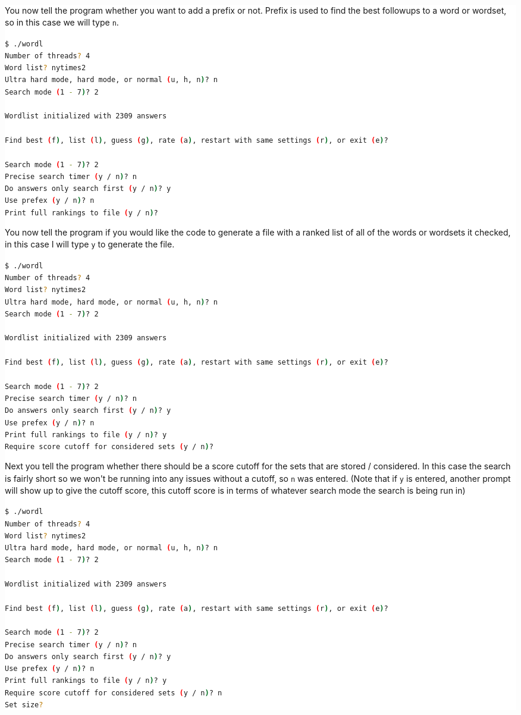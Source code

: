 You now tell the program whether you want to add a prefix or not. Prefix is used to find the best followups to a word or wordset, so in this case we will type `n`.

```bash
$ ./wordl
Number of threads? 4
Word list? nytimes2
Ultra hard mode, hard mode, or normal (u, h, n)? n
Search mode (1 - 7)? 2

Wordlist initialized with 2309 answers

Find best (f), list (l), guess (g), rate (a), restart with same settings (r), or exit (e)?

Search mode (1 - 7)? 2
Precise search timer (y / n)? n
Do answers only search first (y / n)? y
Use prefex (y / n)? n
Print full rankings to file (y / n)?
```

You now tell the program if you would like the code to generate a file with a ranked list of all of the words or wordsets it checked, in this case I will type `y` to generate the file.

```bash
$ ./wordl
Number of threads? 4
Word list? nytimes2
Ultra hard mode, hard mode, or normal (u, h, n)? n
Search mode (1 - 7)? 2

Wordlist initialized with 2309 answers

Find best (f), list (l), guess (g), rate (a), restart with same settings (r), or exit (e)?

Search mode (1 - 7)? 2
Precise search timer (y / n)? n
Do answers only search first (y / n)? y
Use prefex (y / n)? n
Print full rankings to file (y / n)? y
Require score cutoff for considered sets (y / n)?
```

Next you tell the program whether there should be a score cutoff for the sets that are stored / considered. In this case the search is fairly short so we won't be running into any issues without a cutoff, so `n` was entered. (Note that if `y` is entered, another prompt will show up to give the cutoff score, this cutoff score is in terms of whatever search mode the search is being run in)

```bash
$ ./wordl
Number of threads? 4
Word list? nytimes2
Ultra hard mode, hard mode, or normal (u, h, n)? n
Search mode (1 - 7)? 2

Wordlist initialized with 2309 answers

Find best (f), list (l), guess (g), rate (a), restart with same settings (r), or exit (e)?

Search mode (1 - 7)? 2
Precise search timer (y / n)? n
Do answers only search first (y / n)? y
Use prefex (y / n)? n
Print full rankings to file (y / n)? y
Require score cutoff for considered sets (y / n)? n
Set size?
```
